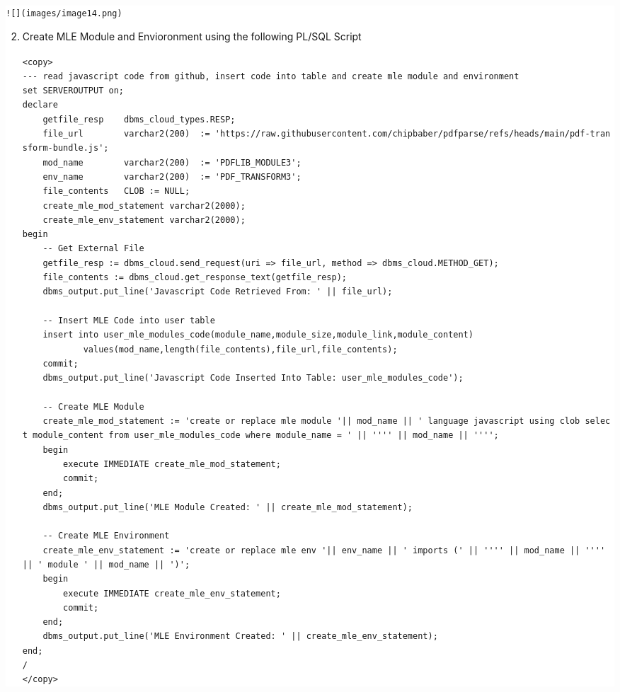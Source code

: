     ![](images/image14.png)    

2. Create MLE Module and Envioronment using the following PL/SQL Script

	```
    <copy>
    --- read javascript code from github, insert code into table and create mle module and environment 
    set SERVEROUTPUT on;
    declare
        getfile_resp    dbms_cloud_types.RESP;
        file_url        varchar2(200)  := 'https://raw.githubusercontent.com/chipbaber/pdfparse/refs/heads/main/pdf-transform-bundle.js';
        mod_name        varchar2(200)  := 'PDFLIB_MODULE3';
        env_name        varchar2(200)  := 'PDF_TRANSFORM3';
        file_contents   CLOB := NULL;
        create_mle_mod_statement varchar2(2000);
        create_mle_env_statement varchar2(2000);
    begin
        -- Get External File
        getfile_resp := dbms_cloud.send_request(uri => file_url, method => dbms_cloud.METHOD_GET);
        file_contents := dbms_cloud.get_response_text(getfile_resp);
        dbms_output.put_line('Javascript Code Retrieved From: ' || file_url);
        
        -- Insert MLE Code into user table
        insert into user_mle_modules_code(module_name,module_size,module_link,module_content) 
                values(mod_name,length(file_contents),file_url,file_contents);
        commit;
        dbms_output.put_line('Javascript Code Inserted Into Table: user_mle_modules_code');

        -- Create MLE Module
        create_mle_mod_statement := 'create or replace mle module '|| mod_name || ' language javascript using clob select module_content from user_mle_modules_code where module_name = ' || '''' || mod_name || '''';
        begin
            execute IMMEDIATE create_mle_mod_statement;
            commit;
        end;
        dbms_output.put_line('MLE Module Created: ' || create_mle_mod_statement);

        -- Create MLE Environment
        create_mle_env_statement := 'create or replace mle env '|| env_name || ' imports (' || '''' || mod_name || '''' || ' module ' || mod_name || ')'; 
        begin
            execute IMMEDIATE create_mle_env_statement;
            commit;
        end;
        dbms_output.put_line('MLE Environment Created: ' || create_mle_env_statement);        
    end;
    /
	</copy>
	```
